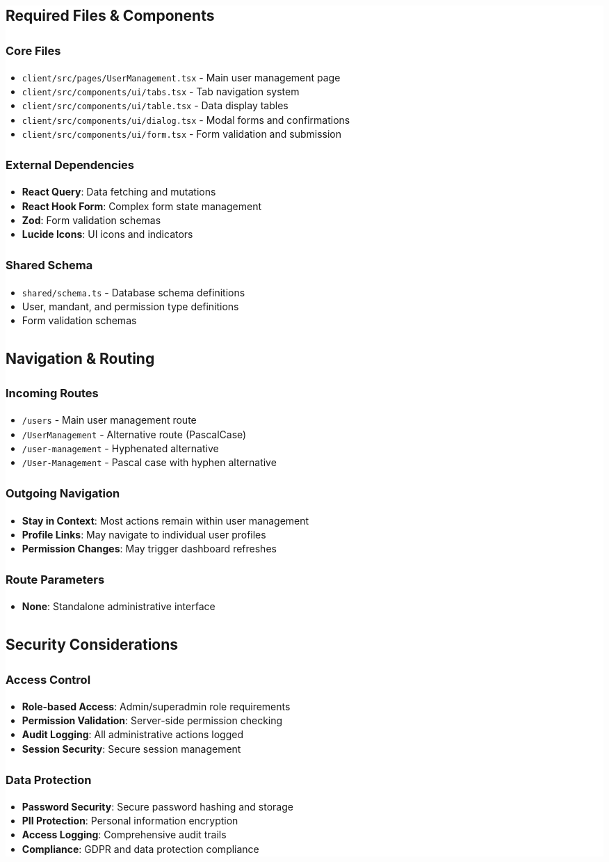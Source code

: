 ## Required Files & Components

### Core Files
- `client/src/pages/UserManagement.tsx` - Main user management page
- `client/src/components/ui/tabs.tsx` - Tab navigation system
- `client/src/components/ui/table.tsx` - Data display tables
- `client/src/components/ui/dialog.tsx` - Modal forms and confirmations
- `client/src/components/ui/form.tsx` - Form validation and submission

### External Dependencies
- **React Query**: Data fetching and mutations
- **React Hook Form**: Complex form state management
- **Zod**: Form validation schemas
- **Lucide Icons**: UI icons and indicators

### Shared Schema
- `shared/schema.ts` - Database schema definitions
- User, mandant, and permission type definitions
- Form validation schemas

## Navigation & Routing

### Incoming Routes
- `/users` - Main user management route
- `/UserManagement` - Alternative route (PascalCase)
- `/user-management` - Hyphenated alternative
- `/User-Management` - Pascal case with hyphen alternative

### Outgoing Navigation
- **Stay in Context**: Most actions remain within user management
- **Profile Links**: May navigate to individual user profiles
- **Permission Changes**: May trigger dashboard refreshes

### Route Parameters
- **None**: Standalone administrative interface

## Security Considerations

### Access Control
- **Role-based Access**: Admin/superadmin role requirements
- **Permission Validation**: Server-side permission checking
- **Audit Logging**: All administrative actions logged
- **Session Security**: Secure session management

### Data Protection
- **Password Security**: Secure password hashing and storage
- **PII Protection**: Personal information encryption
- **Access Logging**: Comprehensive audit trails
- **Compliance**: GDPR and data protection compliance
